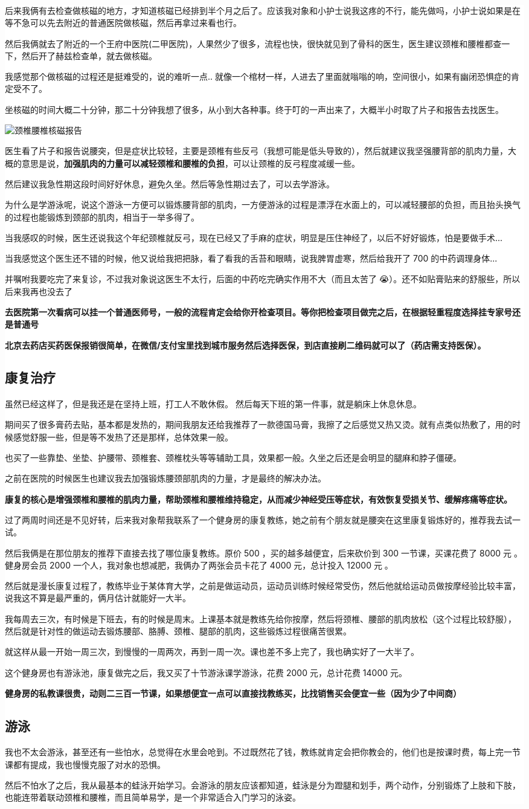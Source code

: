 后来我俩有去检查做核磁的地方，才知道核磁已经排到半个月之后了。应该我对象和小护士说我这疼的不行，能先做吗，小护士说如果是在等不急可以先去附近的普通医院做核磁，然后再拿过来看也行。

然后我俩就去了附近的一个王府中医院(二甲医院)，人果然少了很多，流程也快，很快就见到了骨科的医生，医生建议颈椎和腰椎都查一下，然后开了赫兹检查单，就去做核磁。

我感觉那个做核磁的过程还是挺难受的，说的难听一点.. 就像一个棺材一样，人进去了里面就嗡嗡的响，空间很小，如果有幽闭恐惧症的肯定受不了。

坐核磁的时间大概二十分钟，那二十分钟我想了很多，从小到大各种事。终于叮的一声出来了，大概半小时取了片子和报告去找医生。

![颈椎腰椎核磁报告](https://proxy-prod.omnivore-image-cache.app/0x0,ssma8px36gnUT1WdXXTqBYnFKzarskOmJCD6ygh18CgA/https://s2.loli.net/2023/10/24/Mp7tJACFQXiNGyD.png)

医生看了片子和报告说腰突，但是症状比较轻，主要是颈椎有些反弓（我想可能是低头导致的），然后就建议我坚强腰背部的肌肉力量，大概的意思是说，**加强肌肉的力量可以减轻颈椎和腰椎的负担**，可以让颈椎的反弓程度减缓一些。

然后建议我急性期这段时间好好休息，避免久坐。然后等急性期过去了，可以去学游泳。

为什么是学游泳呢，说这个游泳一方便可以锻炼腰背部的肌肉，一方便游泳的过程是漂浮在水面上的，可以减轻腰部的负担，而且抬头换气的过程也能锻炼到颈部的肌肉，相当于一举多得了。

当我感叹的时候，医生还说我这个年纪颈椎就反弓，现在已经又了手麻的症状，明显是压住神经了，以后不好好锻炼，怕是要做手术...

当我感觉这个医生还不错的时候，他又说给我把把脉，看了看我的舌苔和眼睛，说我脾胃虚寒，然后给我开了 700 的中药调理身体...

并嘱咐我要吃完了来复诊，不过我对象说这医生不太行，后面的中药吃完确实作用不大（而且太苦了 😭）。还不如贴膏贴来的舒服些，所以后来我再也没去了

**去医院第一次看病可以挂一个普通医师号，一般的流程肯定会给你开检查项目。等你把检查项目做完之后，在根据轻重程度选择挂专家号还是普通号**

**北京去药店买药医保报销很简单，在微信/支付宝里找到城市服务然后选择医保，到店直接刷二维码就可以了（药店需支持医保）。**

## 康复治疗

虽然已经这样了，但是我还是在坚持上班，打工人不敢休假。 然后每天下班的第一件事，就是躺床上休息休息。

期间买了很多膏药去贴，基本都是发热的，期间我朋友还给我推荐了一款德国马膏，我擦了之后感觉又热又烫。就有点类似热敷了，用的时候感觉舒服一些，但是等不发热了还是那样，总体效果一般。

也买了一些靠垫、坐垫、护腰带、颈椎套、颈椎枕头等等辅助工具，效果都一般。久坐之后还是会明显的腿麻和脖子僵硬。

之前在医院的时候医生也建议我去加强锻炼腰颈部肌肉的力量，才是最终的解决办法。

**康复的核心是增强颈椎和腰椎的肌肉力量，帮助颈椎和腰椎维持稳定，从而减少神经受压等症状，有效恢复受损关节、缓解疼痛等症状。**

过了两周时间还是不见好转，后来我对象帮我联系了一个健身房的康复教练，她之前有个朋友就是腰突在这里康复锻炼好的，推荐我去试一试。

然后我俩是在那位朋友的推荐下直接去找了哪位康复教练。原价 500 ，买的越多越便宜，后来砍价到 300 一节课，买课花费了 8000 元 。健身房会员 2000 一个人，我对象也想减肥，我俩办了两张会员卡花了 4000 元，总计投入 12000 元 。

然后就是漫长康复过程了，教练毕业于某体育大学，之前是做运动员，运动员训练时候经常受伤，然后他就给运动员做按摩经验比较丰富，说我这不算是最严重的，俩月估计就能好一大半。

我每周去三次，有时候是下班去，有的时候是周末。上课基本就是教练先给你按摩，然后将颈椎、腰部的肌肉放松（这个过程比较舒服），然后就是针对性的做运动去锻炼腰部、胳膊、颈椎、腿部的肌肉，这些锻炼过程很痛苦很累。

就这样从最一开始一周三次，到慢慢的一周两次，再到一周一次。课也差不多上完了，我也确实好了一大半了。

这个健身房也有游泳池，康复做完之后，我又买了十节游泳课学游泳，花费 2000 元，总计花费 14000 元。

**健身房的私教课很贵，动则二三百一节课，如果想便宜一点可以直接找教练买，比找销售买会便宜一些（因为少了中间商）**

## 游泳

我也不太会游泳，甚至还有一些怕水，总觉得在水里会呛到。不过既然花了钱，教练就肯定会把你教会的，他们也是按课时费，每上完一节课都有提成，我也慢慢克服了对水的恐惧。

然后不怕水了之后，我从最基本的蛙泳开始学习。会游泳的朋友应该都知道，蛙泳是分为蹬腿和划手，两个动作，分别锻炼了上肢和下肢，也能连带着联动颈椎和腰椎，而且简单易学，是一个非常适合入门学习的泳姿。
